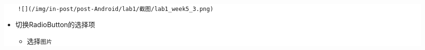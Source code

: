         ![](/img/in-post/post-Android/lab1/截图/lab1_week5_3.png)

- 切换RadioButton的选择项
    
    - 选择`图片`
    
